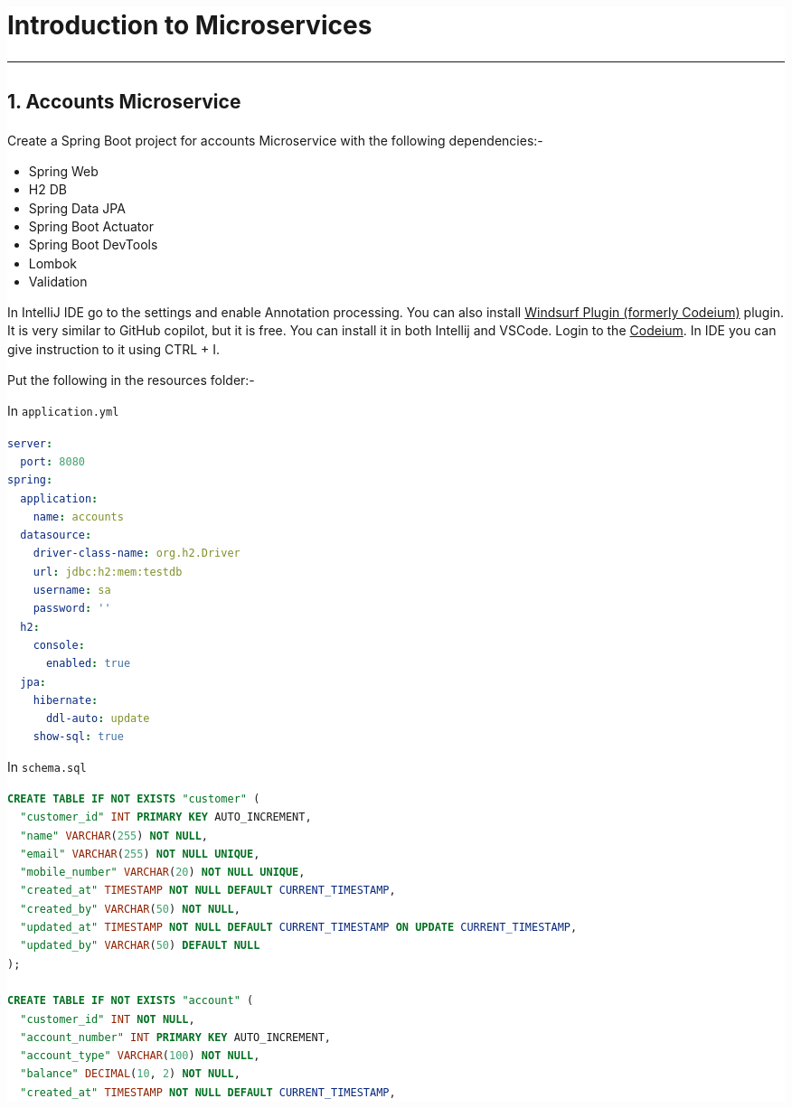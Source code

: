 # Introduction to Microservices

---

## 1. Accounts Microservice

Create a Spring Boot project for accounts Microservice with the following dependencies:-

- Spring Web
- H2 DB
- Spring Data JPA
- Spring Boot Actuator
- Spring Boot DevTools
- Lombok
- Validation

In IntelliJ IDE go to the settings and enable Annotation processing. You can also install [Windsurf Plugin (formerly Codeium)](https://marketplace.visualstudio.com/items/?itemName=Codeium.codeium) plugin. It is very similar to GitHub copilot, but it is free. You can install it in both Intellij and VSCode. Login to the [Codeium](https://codeium.com/). In IDE you can give instruction to it using CTRL + I.

Put the following in the resources folder:-

In `application.yml`

```yaml
server:
  port: 8080
spring:
  application:
    name: accounts
  datasource:
    driver-class-name: org.h2.Driver
    url: jdbc:h2:mem:testdb
    username: sa
    password: ''
  h2:
    console:
      enabled: true
  jpa:
    hibernate:
      ddl-auto: update
    show-sql: true
```

In `schema.sql`

```sql
CREATE TABLE IF NOT EXISTS "customer" (
  "customer_id" INT PRIMARY KEY AUTO_INCREMENT,
  "name" VARCHAR(255) NOT NULL,
  "email" VARCHAR(255) NOT NULL UNIQUE,
  "mobile_number" VARCHAR(20) NOT NULL UNIQUE,
  "created_at" TIMESTAMP NOT NULL DEFAULT CURRENT_TIMESTAMP,
  "created_by" VARCHAR(50) NOT NULL,
  "updated_at" TIMESTAMP NOT NULL DEFAULT CURRENT_TIMESTAMP ON UPDATE CURRENT_TIMESTAMP,
  "updated_by" VARCHAR(50) DEFAULT NULL
);

CREATE TABLE IF NOT EXISTS "account" (
  "customer_id" INT NOT NULL,
  "account_number" INT PRIMARY KEY AUTO_INCREMENT,
  "account_type" VARCHAR(100) NOT NULL,
  "balance" DECIMAL(10, 2) NOT NULL,
  "created_at" TIMESTAMP NOT NULL DEFAULT CURRENT_TIMESTAMP,
```